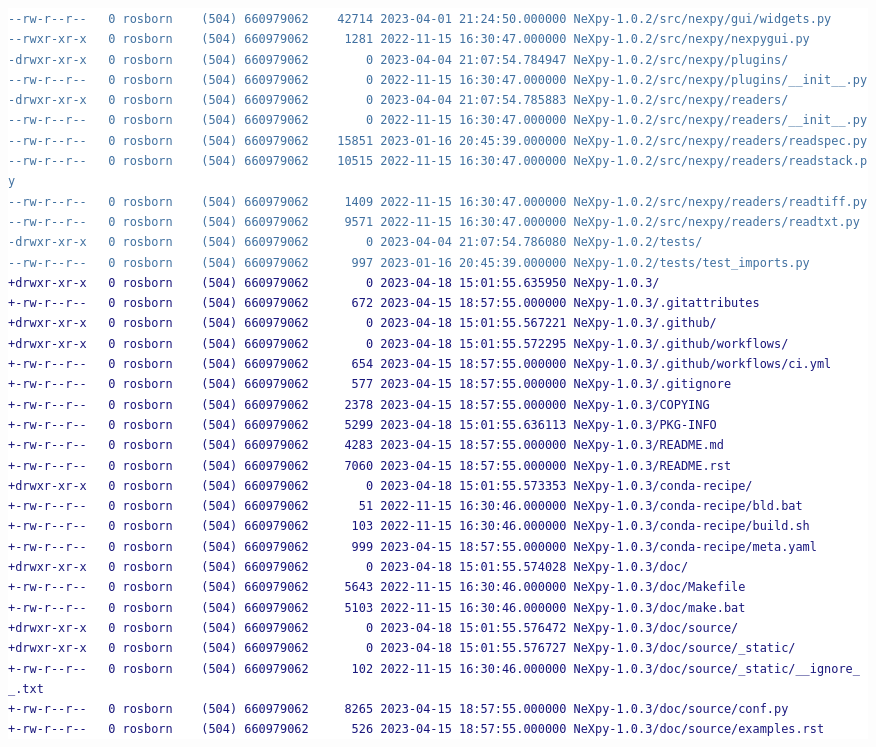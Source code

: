 ```diff
--rw-r--r--   0 rosborn    (504) 660979062    42714 2023-04-01 21:24:50.000000 NeXpy-1.0.2/src/nexpy/gui/widgets.py
--rwxr-xr-x   0 rosborn    (504) 660979062     1281 2022-11-15 16:30:47.000000 NeXpy-1.0.2/src/nexpy/nexpygui.py
-drwxr-xr-x   0 rosborn    (504) 660979062        0 2023-04-04 21:07:54.784947 NeXpy-1.0.2/src/nexpy/plugins/
--rw-r--r--   0 rosborn    (504) 660979062        0 2022-11-15 16:30:47.000000 NeXpy-1.0.2/src/nexpy/plugins/__init__.py
-drwxr-xr-x   0 rosborn    (504) 660979062        0 2023-04-04 21:07:54.785883 NeXpy-1.0.2/src/nexpy/readers/
--rw-r--r--   0 rosborn    (504) 660979062        0 2022-11-15 16:30:47.000000 NeXpy-1.0.2/src/nexpy/readers/__init__.py
--rw-r--r--   0 rosborn    (504) 660979062    15851 2023-01-16 20:45:39.000000 NeXpy-1.0.2/src/nexpy/readers/readspec.py
--rw-r--r--   0 rosborn    (504) 660979062    10515 2022-11-15 16:30:47.000000 NeXpy-1.0.2/src/nexpy/readers/readstack.py
--rw-r--r--   0 rosborn    (504) 660979062     1409 2022-11-15 16:30:47.000000 NeXpy-1.0.2/src/nexpy/readers/readtiff.py
--rw-r--r--   0 rosborn    (504) 660979062     9571 2022-11-15 16:30:47.000000 NeXpy-1.0.2/src/nexpy/readers/readtxt.py
-drwxr-xr-x   0 rosborn    (504) 660979062        0 2023-04-04 21:07:54.786080 NeXpy-1.0.2/tests/
--rw-r--r--   0 rosborn    (504) 660979062      997 2023-01-16 20:45:39.000000 NeXpy-1.0.2/tests/test_imports.py
+drwxr-xr-x   0 rosborn    (504) 660979062        0 2023-04-18 15:01:55.635950 NeXpy-1.0.3/
+-rw-r--r--   0 rosborn    (504) 660979062      672 2023-04-15 18:57:55.000000 NeXpy-1.0.3/.gitattributes
+drwxr-xr-x   0 rosborn    (504) 660979062        0 2023-04-18 15:01:55.567221 NeXpy-1.0.3/.github/
+drwxr-xr-x   0 rosborn    (504) 660979062        0 2023-04-18 15:01:55.572295 NeXpy-1.0.3/.github/workflows/
+-rw-r--r--   0 rosborn    (504) 660979062      654 2023-04-15 18:57:55.000000 NeXpy-1.0.3/.github/workflows/ci.yml
+-rw-r--r--   0 rosborn    (504) 660979062      577 2023-04-15 18:57:55.000000 NeXpy-1.0.3/.gitignore
+-rw-r--r--   0 rosborn    (504) 660979062     2378 2023-04-15 18:57:55.000000 NeXpy-1.0.3/COPYING
+-rw-r--r--   0 rosborn    (504) 660979062     5299 2023-04-18 15:01:55.636113 NeXpy-1.0.3/PKG-INFO
+-rw-r--r--   0 rosborn    (504) 660979062     4283 2023-04-15 18:57:55.000000 NeXpy-1.0.3/README.md
+-rw-r--r--   0 rosborn    (504) 660979062     7060 2023-04-15 18:57:55.000000 NeXpy-1.0.3/README.rst
+drwxr-xr-x   0 rosborn    (504) 660979062        0 2023-04-18 15:01:55.573353 NeXpy-1.0.3/conda-recipe/
+-rw-r--r--   0 rosborn    (504) 660979062       51 2022-11-15 16:30:46.000000 NeXpy-1.0.3/conda-recipe/bld.bat
+-rw-r--r--   0 rosborn    (504) 660979062      103 2022-11-15 16:30:46.000000 NeXpy-1.0.3/conda-recipe/build.sh
+-rw-r--r--   0 rosborn    (504) 660979062      999 2023-04-15 18:57:55.000000 NeXpy-1.0.3/conda-recipe/meta.yaml
+drwxr-xr-x   0 rosborn    (504) 660979062        0 2023-04-18 15:01:55.574028 NeXpy-1.0.3/doc/
+-rw-r--r--   0 rosborn    (504) 660979062     5643 2022-11-15 16:30:46.000000 NeXpy-1.0.3/doc/Makefile
+-rw-r--r--   0 rosborn    (504) 660979062     5103 2022-11-15 16:30:46.000000 NeXpy-1.0.3/doc/make.bat
+drwxr-xr-x   0 rosborn    (504) 660979062        0 2023-04-18 15:01:55.576472 NeXpy-1.0.3/doc/source/
+drwxr-xr-x   0 rosborn    (504) 660979062        0 2023-04-18 15:01:55.576727 NeXpy-1.0.3/doc/source/_static/
+-rw-r--r--   0 rosborn    (504) 660979062      102 2022-11-15 16:30:46.000000 NeXpy-1.0.3/doc/source/_static/__ignore__.txt
+-rw-r--r--   0 rosborn    (504) 660979062     8265 2023-04-15 18:57:55.000000 NeXpy-1.0.3/doc/source/conf.py
+-rw-r--r--   0 rosborn    (504) 660979062      526 2023-04-15 18:57:55.000000 NeXpy-1.0.3/doc/source/examples.rst
```